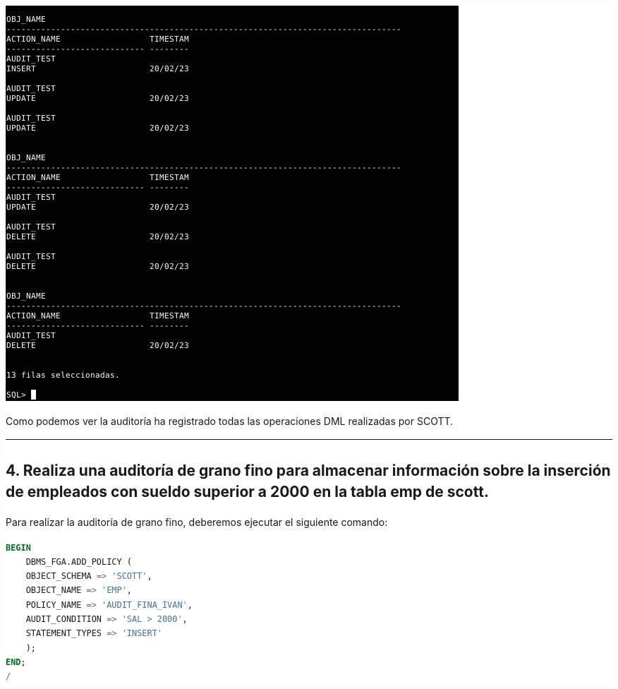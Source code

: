 ![Auditoría](capturas/12.png)

Como podemos ver la auditoría ha registrado todas las operaciones DML realizadas por SCOTT.

------------------------------------------------------------------------------------------------------------------------------------------------

## 4. Realiza una auditoría de grano fino para almacenar información sobre la inserción de empleados con sueldo superior a 2000 en la tabla emp de scott.

Para realizar la auditoría de grano fino, deberemos ejecutar el siguiente comando:
```sql
BEGIN
    DBMS_FGA.ADD_POLICY (
    OBJECT_SCHEMA => 'SCOTT',
    OBJECT_NAME => 'EMP',
    POLICY_NAME => 'AUDIT_FINA_IVAN',
    AUDIT_CONDITION => 'SAL > 2000',
    STATEMENT_TYPES => 'INSERT'
    );
END;
/
```
